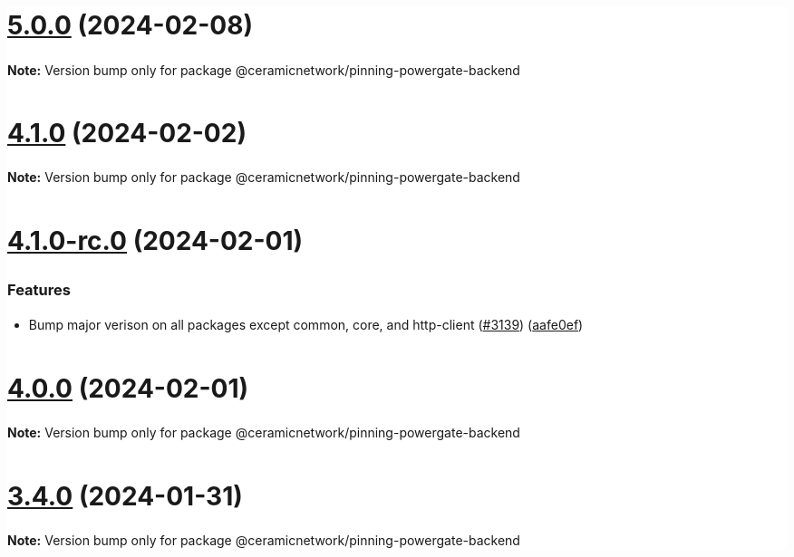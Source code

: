 

# [5.0.0](https://github.com/ceramicnetwork/js-ceramic/compare/@ceramicnetwork/pinning-powergate-backend@4.1.0...@ceramicnetwork/pinning-powergate-backend@5.0.0) (2024-02-08)

**Note:** Version bump only for package @ceramicnetwork/pinning-powergate-backend





# [4.1.0](https://github.com/ceramicnetwork/js-ceramic/compare/@ceramicnetwork/pinning-powergate-backend@4.1.0-rc.0...@ceramicnetwork/pinning-powergate-backend@4.1.0) (2024-02-02)

**Note:** Version bump only for package @ceramicnetwork/pinning-powergate-backend





# [4.1.0-rc.0](https://github.com/ceramicnetwork/js-ceramic/compare/@ceramicnetwork/pinning-powergate-backend@3.4.0...@ceramicnetwork/pinning-powergate-backend@4.1.0-rc.0) (2024-02-01)


### Features

* Bump major verison on all packages except common, core, and http-client ([#3139](https://github.com/ceramicnetwork/js-ceramic/issues/3139)) ([aafe0ef](https://github.com/ceramicnetwork/js-ceramic/commit/aafe0ef4187935ac7f842b3ed8c8a481e8d418bf))





# [4.0.0](/compare/@ceramicnetwork/pinning-powergate-backend@3.4.0...@ceramicnetwork/pinning-powergate-backend@4.0.0) (2024-02-01)

**Note:** Version bump only for package @ceramicnetwork/pinning-powergate-backend





# [3.4.0](https://github.com/ceramicnetwork/js-ceramic/compare/@ceramicnetwork/pinning-powergate-backend@3.4.0-rc.1...@ceramicnetwork/pinning-powergate-backend@3.4.0) (2024-01-31)

**Note:** Version bump only for package @ceramicnetwork/pinning-powergate-backend



